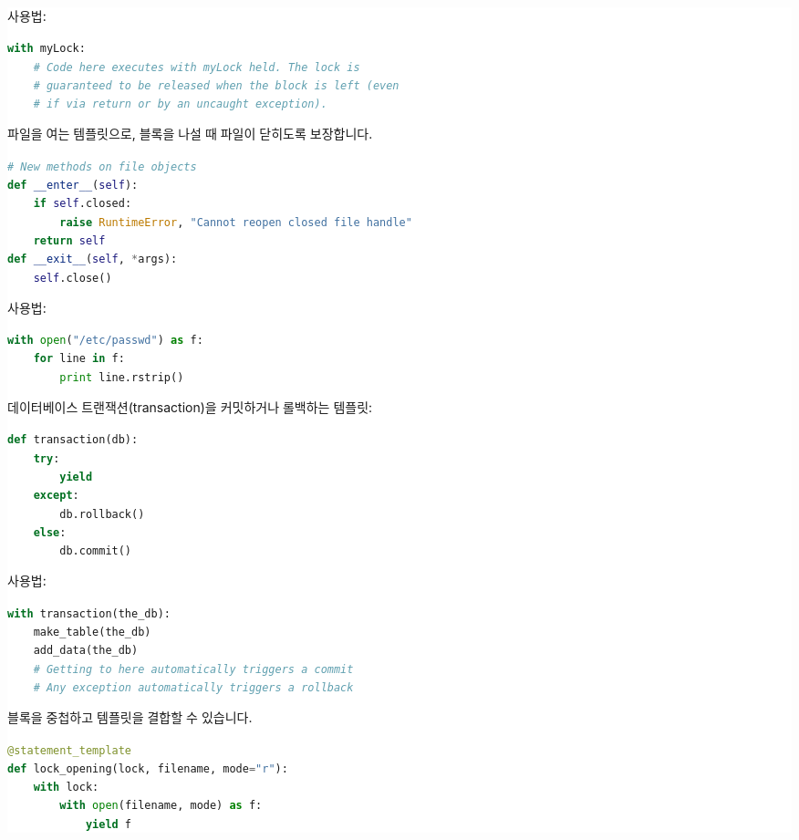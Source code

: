 사용법:

```python
with myLock:
    # Code here executes with myLock held. The lock is
    # guaranteed to be released when the block is left (even
    # if via return or by an uncaught exception).
```

파일을 여는 템플릿으로, 블록을 나설 때 파일이 닫히도록 보장합니다.

```python
# New methods on file objects
def __enter__(self):
    if self.closed:
        raise RuntimeError, "Cannot reopen closed file handle"
    return self
def __exit__(self, *args):
    self.close()
```

사용법:

```python
with open("/etc/passwd") as f:
    for line in f:
        print line.rstrip()
```

데이터베이스 트랜잭션(transaction)을 커밋하거나 롤백하는 템플릿:

```python
def transaction(db):
    try:
        yield
    except:
        db.rollback()
    else:
        db.commit()
```

사용법:

```python
with transaction(the_db):
    make_table(the_db)
    add_data(the_db)
    # Getting to here automatically triggers a commit
    # Any exception automatically triggers a rollback
```

블록을 중첩하고 템플릿을 결합할 수 있습니다.

```python
@statement_template
def lock_opening(lock, filename, mode="r"):
    with lock:
        with open(filename, mode) as f:
            yield f
```
